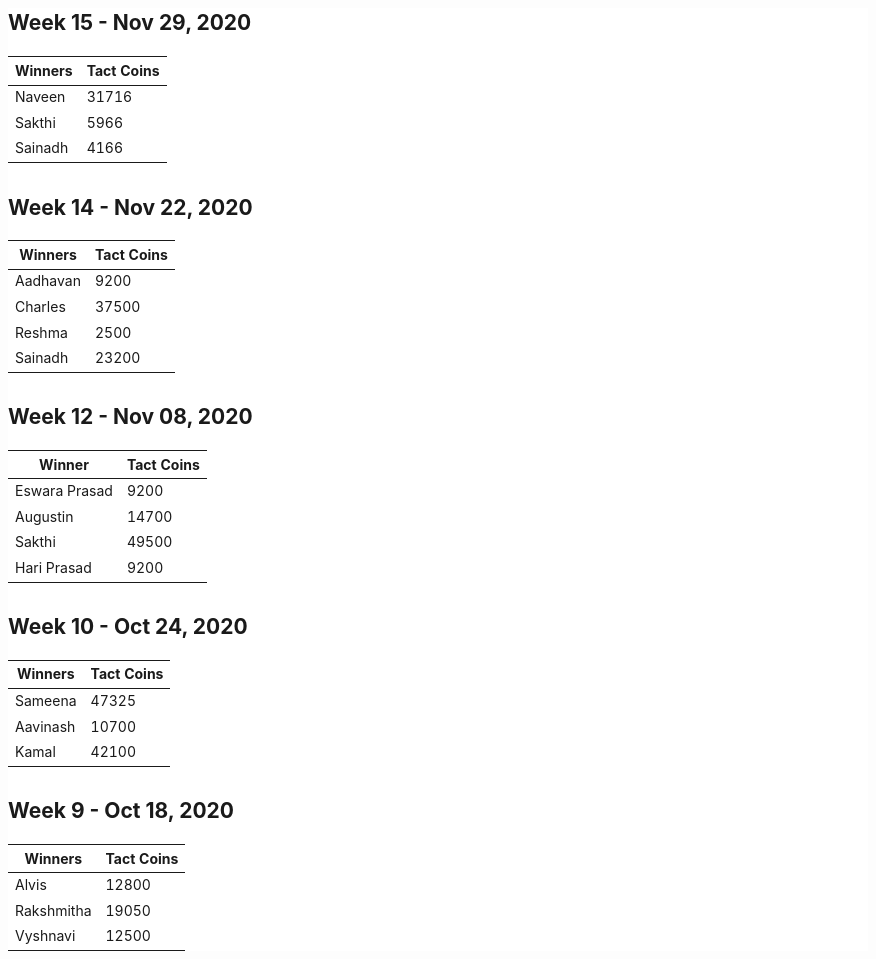 ## Week 15  - Nov 29, 2020
|Winners|Tact Coins|
|-|-|
|Naveen|31716|
|Sakthi|5966|
|Sainadh|4166|

## Week 14  - Nov 22, 2020
|Winners|Tact Coins|
|-|-|
|Aadhavan|9200|
|Charles|37500|
|Reshma|2500|
|Sainadh|23200|

## Week 12  - Nov 08, 2020
|Winner|Tact Coins|
|-|-|
|Eswara Prasad|9200|
|Augustin|14700|
|Sakthi|49500|
|Hari Prasad|9200|

## Week 10  - Oct 24, 2020
|Winners|Tact Coins|
|-|-|
|Sameena|47325|
|Aavinash|10700|
|Kamal|42100|

## Week 9  - Oct 18, 2020
|Winners|Tact Coins|
|-|-|
|Alvis|12800|
|Rakshmitha|19050|
|Vyshnavi|12500|
